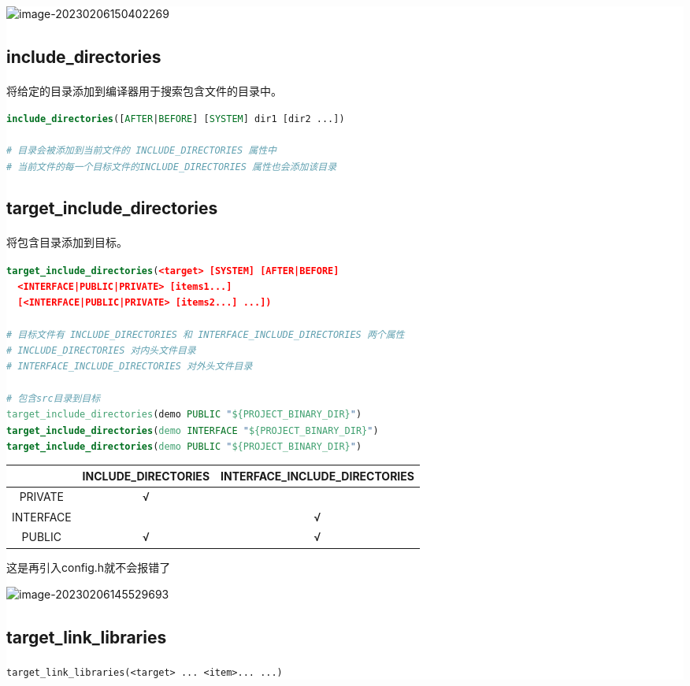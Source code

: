 ![image-20230206150402269](https://test-123456-md-images.oss-cn-beijing.aliyuncs.com/img/202302061504341.png)



## include_directories

将给定的目录添加到编译器用于搜索包含文件的目录中。

```cmake
include_directories([AFTER|BEFORE] [SYSTEM] dir1 [dir2 ...])

# 目录会被添加到当前文件的 INCLUDE_DIRECTORIES 属性中
# 当前文件的每一个目标文件的INCLUDE_DIRECTORIES 属性也会添加该目录
```





## target_include_directories

将包含目录添加到目标。

```cmake
target_include_directories(<target> [SYSTEM] [AFTER|BEFORE]
  <INTERFACE|PUBLIC|PRIVATE> [items1...]
  [<INTERFACE|PUBLIC|PRIVATE> [items2...] ...])

# 目标文件有 INCLUDE_DIRECTORIES 和 INTERFACE_INCLUDE_DIRECTORIES 两个属性
# INCLUDE_DIRECTORIES 对内头文件目录
# INTERFACE_INCLUDE_DIRECTORIES 对外头文件目录

# 包含src目录到目标
target_include_directories(demo PUBLIC "${PROJECT_BINARY_DIR}")
target_include_directories(demo INTERFACE "${PROJECT_BINARY_DIR}")
target_include_directories(demo PUBLIC "${PROJECT_BINARY_DIR}")
```

|           | INCLUDE_DIRECTORIES | INTERFACE_INCLUDE_DIRECTORIES |
| :-------: | :-----------------: | :---------------------------: |
|  PRIVATE  |          √          |                               |
| INTERFACE |                     |               √               |
|  PUBLIC   |          √          |               √               |



这是再引入config.h就不会报错了

![image-20230206145529693](https://test-123456-md-images.oss-cn-beijing.aliyuncs.com/img/202302061455747.png)



## target_link_libraries

```
target_link_libraries(<target> ... <item>... ...)
```
